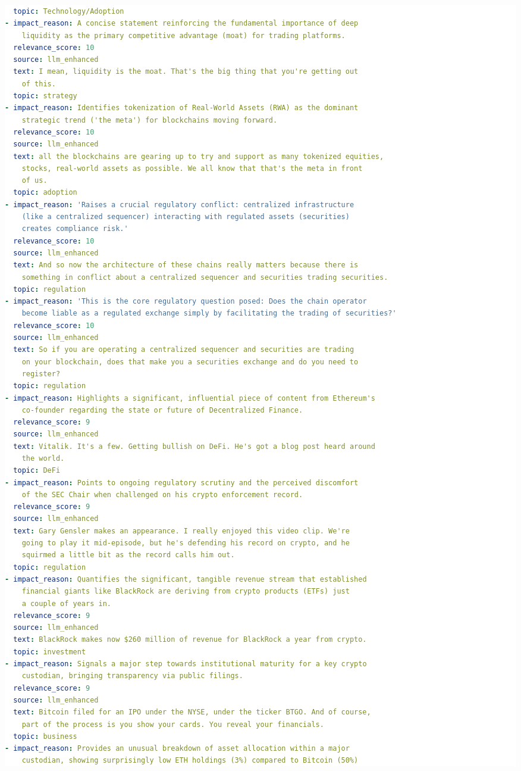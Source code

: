 ```yaml
  topic: Technology/Adoption
- impact_reason: A concise statement reinforcing the fundamental importance of deep
    liquidity as the primary competitive advantage (moat) for trading platforms.
  relevance_score: 10
  source: llm_enhanced
  text: I mean, liquidity is the moat. That's the big thing that you're getting out
    of this.
  topic: strategy
- impact_reason: Identifies tokenization of Real-World Assets (RWA) as the dominant
    strategic trend ('the meta') for blockchains moving forward.
  relevance_score: 10
  source: llm_enhanced
  text: all the blockchains are gearing up to try and support as many tokenized equities,
    stocks, real-world assets as possible. We all know that that's the meta in front
    of us.
  topic: adoption
- impact_reason: 'Raises a crucial regulatory conflict: centralized infrastructure
    (like a centralized sequencer) interacting with regulated assets (securities)
    creates compliance risk.'
  relevance_score: 10
  source: llm_enhanced
  text: And so now the architecture of these chains really matters because there is
    something in conflict about a centralized sequencer and securities trading securities.
  topic: regulation
- impact_reason: 'This is the core regulatory question posed: Does the chain operator
    become liable as a regulated exchange simply by facilitating the trading of securities?'
  relevance_score: 10
  source: llm_enhanced
  text: So if you are operating a centralized sequencer and securities are trading
    on your blockchain, does that make you a securities exchange and do you need to
    register?
  topic: regulation
- impact_reason: Highlights a significant, influential piece of content from Ethereum's
    co-founder regarding the state or future of Decentralized Finance.
  relevance_score: 9
  source: llm_enhanced
  text: Vitalik. It's a few. Getting bullish on DeFi. He's got a blog post heard around
    the world.
  topic: DeFi
- impact_reason: Points to ongoing regulatory scrutiny and the perceived discomfort
    of the SEC Chair when challenged on his crypto enforcement record.
  relevance_score: 9
  source: llm_enhanced
  text: Gary Gensler makes an appearance. I really enjoyed this video clip. We're
    going to play it mid-episode, but he's defending his record on crypto, and he
    squirmed a little bit as the record calls him out.
  topic: regulation
- impact_reason: Quantifies the significant, tangible revenue stream that established
    financial giants like BlackRock are deriving from crypto products (ETFs) just
    a couple of years in.
  relevance_score: 9
  source: llm_enhanced
  text: BlackRock makes now $260 million of revenue for BlackRock a year from crypto.
  topic: investment
- impact_reason: Signals a major step towards institutional maturity for a key crypto
    custodian, bringing transparency via public filings.
  relevance_score: 9
  source: llm_enhanced
  text: Bitcoin filed for an IPO under the NYSE, under the ticker BTGO. And of course,
    part of the process is you show your cards. You reveal your financials.
  topic: business
- impact_reason: Provides an unusual breakdown of asset allocation within a major
    custodian, showing surprisingly low ETH holdings (3%) compared to Bitcoin (50%)
```